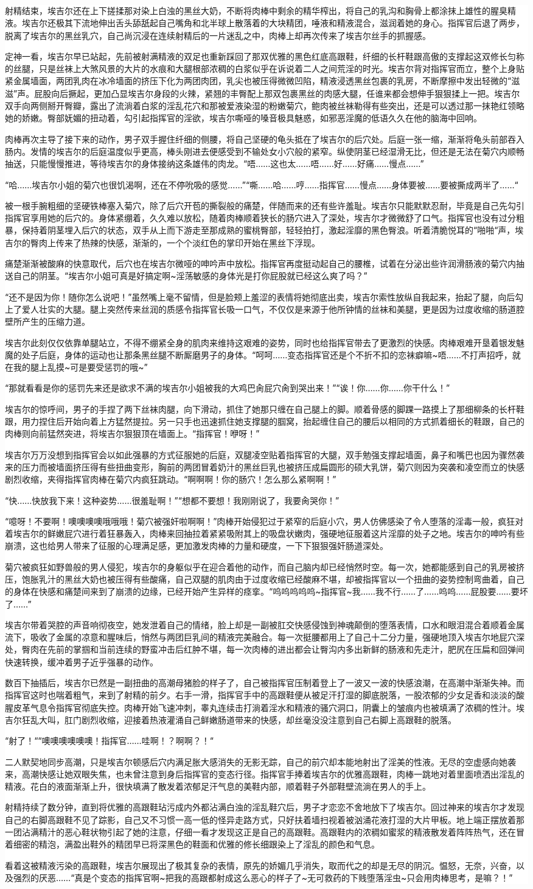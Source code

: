 射精结束，埃吉尔还在上下搓揉那对染上白浊的黑丝大奶，不断将肉棒中剩余的精华榨出，将自己的乳沟和胸骨上都涂抹上雄性的腥臭精液。埃吉尔还极其下流地伸出舌头舔舐起自己嘴角和北半球上散落着的大块精团，唾液和精液混合，滋润着她的身心。指挥官后退了两步，脱离了埃吉尔的黑丝乳穴，自己尚沉浸在连续射精后的一片迷乱之中，肉棒上却再次传来了埃吉尔丝手的抓握感。

定神一看，埃吉尔早已站起，先前被射满精液的双足也重新踩回了那双优雅的黑色红底高跟鞋，纤细的长杆鞋跟高傲的支撑起这双修长匀称的丝腿，只是丝袜上大煞风景的大片的水痕和大腿根部浓稠的白浆似乎在诉说着二人之间荒淫的时光。埃吉尔背对指挥官而立，整个上身贴紧金属墙面，两团乳肉在冰冷墙面的挤压下化为两团肉团，乳尖也被压得微微凹陷，精液浸透黑丝包裹的乳房，不断摩擦中发出轻微的“滋滋”声。屁股向后撅起，更加凸显埃吉尔身段的火辣，紧翘的丰臀配上那双包裹黑丝的肉感大腿，任谁来都会想伸手狠狠揉上一把。埃吉尔双手向两侧掰开臀瓣，露出了流淌着白浆的淫乱花穴和那被爱液染湿的粉嫩菊穴，鲍肉被丝袜勒得有些突出，还是可以透过那一抹艳红领略她的娇嫩。臀部妩媚的扭动着，勾引起指挥官的淫欲，埃吉尔嘶哑的嗓音极具魅惑，如邪恶淫魔的低语久久在他的脑海中回响。

肉棒再次主导了接下来的动作，男子双手握住纤细的侧腰，将自己坚硬的龟头抵在了埃吉尔的后穴处。后庭一张一缩，渐渐将龟头前部吞入肠内。发情的埃吉尔的后庭温度似乎更高，棒头刚进去便感受到不输处女小穴般的紧窄。纵使阴茎已经湿滑无比，但还是无法在菊穴内顺畅抽送，只能慢慢推进，等待埃吉尔的身体接纳这条雄伟的肉龙。“唔……这也太……唔……好……好痛……慢点……”

“哈……埃吉尔小姐的菊穴也很饥渴啊，还在不停吮吸的感觉……”“嘶……哈……哼……指挥官……慢点……身体要被……要被撕成两半了……“

被一根手腕粗细的坚硬铁棒塞入菊穴，除了后穴开苞的撕裂般的痛楚，伴随而来的还有些许羞耻。埃吉尔只能默默忍耐，毕竟是自己先勾引指挥官享用她的后穴的。身体紧绷着，久久难以放松，随着肉棒顺着狭长的肠穴进入了深处，埃吉尔才微微舒了口气。指挥官也没有过分粗暴，保持着阴茎埋入后穴的状态，双手从上而下游走至那成熟的蜜桃臀部，轻轻拍打，激起淫靡的黑色臀浪。听着清脆悦耳的“啪啪“声，埃吉尔的臀肉上传来了热辣的快感，渐渐的，一个个淡红色的掌印开始在黑丝下浮现。

痛楚渐渐被酸麻的快意取代，后穴也在埃吉尔微哑的呻吟声中放松。指挥官再度挺动起自己的腰椎，试着在分泌出些许润滑肠液的菊穴内抽送自己的阴茎。“埃吉尔小姐可真是好搞定啊~淫荡敏感的身体光是打你屁股就已经这么爽了吗？”

“还不是因为你！随你怎么说吧！”虽然嘴上毫不留情，但是脸颊上羞涩的表情将她彻底出卖，埃吉尔索性放纵自我起来，抬起了腿，向后勾上了爱人壮实的大腿。腿上突然传来丝润的质感令指挥官长吸一口气，不仅仅是来源于他所钟情的丝袜和美腿，更是因为过度收缩的肠道腔壁所产生的压缩力道。

埃吉尔此刻仅仅依靠单腿站立，不得不绷紧全身的肌肉来维持这艰难的姿势，同时也给指挥官带去了更激烈的快感。肉棒艰难开垦着银发魅魔的处子后庭，身体的运动也让那条黑丝腿不断厮磨男子的身体。“呵呵……变态指挥官还是个不折不扣的恋袜癖嘛~唔……不打声招呼，就在我的腿上乱摸~可是要受惩罚的哦~”

“那就看看是你的惩罚先来还是欲求不满的埃吉尔小姐被我的大鸡巴肏屁穴肏到哭出来！”“诶！你……你……你干什么！”

埃吉尔的惊呼间，男子的手捏了两下丝袜肉腿，向下滑动，抓住了她那只缠在自己腿上的脚。顺着骨感的脚踝一路摸上了那细柳条的长杆鞋跟，用力捏住后开始向着上方猛然提拉。另一只手也迅速抓住她支撑腿的腘窝，抬起缠住自己的腰后以相同的方式抓着细长的鞋跟，自己的肉棒则向前猛然突进，将埃吉尔狠狠顶在墙面上。“指挥官！咿呀！”

埃吉尔万万没想到指挥官会以如此强暴的方式征服她的后庭，双腿凌空贴着指挥官的大腿，双手勉强支撑起墙面，鼻子和嘴巴也因为骤然袭来的压力而被墙面挤压得有些扭曲变形，胸前的两团冒着奶汁的黑丝巨乳也被挤压成扁圆形的硕大乳饼，菊穴则因为突袭和凌空而立的快感剧烈收缩，夹得指挥官肉棒在菊穴内疯狂跳动。“啊啊啊！你的肠穴！怎么那么紧啊啊！”

“快……快放我下来！这种姿势……很羞耻啊！”“想都不要想！我刚刚说了，我要肏哭你！”

“噫呀！不要啊！噢噢噢噢哦哦哦！菊穴被强奸啦啊啊！”肉棒开始侵犯过于紧窄的后庭小穴，男人仿佛感染了令人堕落的淫毒一般，疯狂对着埃吉尔的鲜嫩屁穴进行着狂暴轰入，肉棒来回抽拉着紧紧吸附其上的吸盘状嫩肉，强硬地征服着这片淫靡的处子之地。埃吉尔的呻吟有些崩溃，这也给男人带来了征服的心理满足感，更加激发肉棒的力量和硬度，一下下狠狠强奸肠道深处。

菊穴被疯狂如野兽般的男人侵犯，埃吉尔的身躯似乎在迎合着他的动作，而自己脑内却已经悄然时空。每一次，她都能感到自己的乳房被挤压，饱胀乳汁的黑丝大奶也被压得有些酸痛，自己双腿的肌肉由于过度收缩已经酸麻不堪，却被指挥官以一个扭曲的姿势控制弯曲着，自己的身体在快感和痛楚间来到了崩溃的边缘，已经开始产生异样的痉挛。“呜呜呜呜呜~指挥官~我……我不行……了……呜呜……屁股要……要坏了……”

埃吉尔带着哭腔的声音响彻夜空，她发泄着自己的情绪，脸上却是一副被肛交快感侵蚀到神魂颠倒的堕落表情，口水和眼泪混合着顺着金属流下，吸收了金属的凉意和腥味后，悄然与两团巨乳间的精液完美融合。每一次挺腰都用上了自己十二分力量，强硬地顶入埃吉尔地屁穴深处，臀肉在先前的掌掴和当前连续的野蛮冲击后红肿不堪，每一次肉棒的进出都会让臀沟内多出新鲜的肠液和先走汁，肥尻在压扁和回弹间快速转换，缓冲着男子近乎强暴的动作。

数百下抽插后，埃吉尔已然是一副扭曲的高潮母猪脸的样子了，自己被指挥官压制着登上了一波又一波的快感浪潮，在高潮中渐渐失神。而指挥官这时也喘着粗气，来到了射精的前夕。右手一滑，指挥官手中的高跟鞋便从被足汗打湿的脚底脱落，一股浓郁的少女足香和淡淡的酸腥皮革气息令指挥官彻底失控。肉棒开始飞速冲刺，睾丸连续击打淌着淫水和精液的骚穴洞口，阴囊上的皱痕内也被填满了浓稠的性汁。埃吉尔狂乱大叫，肛门剧烈收缩，迎接着热液灌涌自己鲜嫩肠道带来的快感，却丝毫没没注意到自己右脚上高跟鞋的脱落。

“射了！““噢噢噢噢噢噢！指挥官……哇啊！？啊啊？！“

二人默契地同步高潮，只是埃吉尔顿感后穴内满足胀大感消失的无影无踪，自己的前穴却本能地射出了淫美的性液。无尽的空虚感向她袭来，高潮快感让她双眼失焦，也未曾注意到身后指挥官的变态行径。指挥官手捧着埃吉尔的优雅高跟鞋，肉棒一跳地对着里面喷洒出淫乱的精液。花白的液面渐渐上升，很快填满了散发着浓郁足汗气息的美鞋内部，顺着鞋子外部鞋壁流淌在男人的手上。

射精持续了数分钟，直到将优雅的高跟鞋玷污成内外都沾满白浊的淫乱鞋穴后，男子才恋恋不舍地放下了埃吉尔。回过神来的埃吉尔才发现自己的右脚高跟鞋不见了踪影，自己又不习惯一高一低的怪异走路方式，只好扶着墙扫视着被汹涌花液打湿的大片甲板。地上端正摆放着那一团沾满精汁的恶心鞋状物引起了她的注意，仔细一看才发现这正是自己的高跟鞋。高跟鞋内的浓稠如蜜浆的精液散发着阵阵热气，还在冒着细密的精泡，满盈出鞋外的精团早已将深黑色的鞋面和优雅的修长细跟染上了淫乱的颜色和气息。

看着这被精液污染的高跟鞋，埃吉尔展现出了极其复杂的表情，原先的娇媚几乎消失，取而代之的却是无尽的阴沉。愠怒，无奈，兴奋，以及强烈的厌恶……“真是个变态的指挥官啊~把我的高跟都射成这么恶心的样子了~无可救药的下贱堕落淫虫~只会用肉棒思考，是嘛？！”
